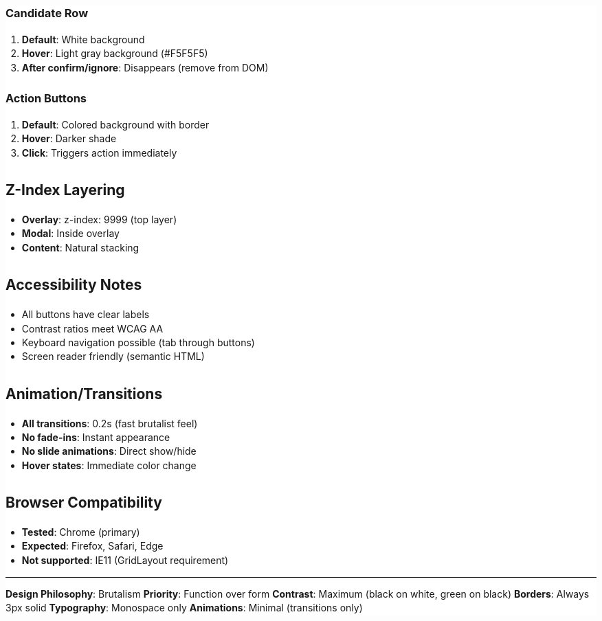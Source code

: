 ### Candidate Row
1. **Default**: White background
2. **Hover**: Light gray background (#F5F5F5)
3. **After confirm/ignore**: Disappears (remove from DOM)

### Action Buttons
1. **Default**: Colored background with border
2. **Hover**: Darker shade
3. **Click**: Triggers action immediately

## Z-Index Layering

- **Overlay**: z-index: 9999 (top layer)
- **Modal**: Inside overlay
- **Content**: Natural stacking

## Accessibility Notes

- All buttons have clear labels
- Contrast ratios meet WCAG AA
- Keyboard navigation possible (tab through buttons)
- Screen reader friendly (semantic HTML)

## Animation/Transitions

- **All transitions**: 0.2s (fast brutalist feel)
- **No fade-ins**: Instant appearance
- **No slide animations**: Direct show/hide
- **Hover states**: Immediate color change

## Browser Compatibility

- **Tested**: Chrome (primary)
- **Expected**: Firefox, Safari, Edge
- **Not supported**: IE11 (GridLayout requirement)

---

**Design Philosophy**: Brutalism
**Priority**: Function over form
**Contrast**: Maximum (black on white, green on black)
**Borders**: Always 3px solid
**Typography**: Monospace only
**Animations**: Minimal (transitions only)
